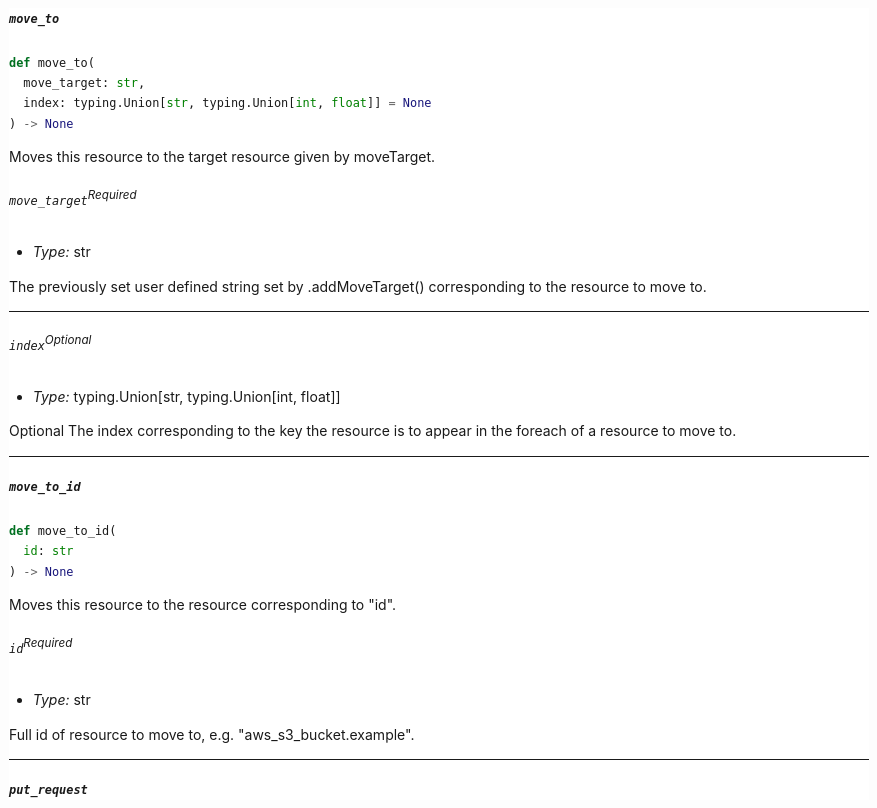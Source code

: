 
##### `move_to` <a name="move_to" id="@cdktf/provider-azurerm.apiManagementApiOperation.ApiManagementApiOperation.moveTo"></a>

```python
def move_to(
  move_target: str,
  index: typing.Union[str, typing.Union[int, float]] = None
) -> None
```

Moves this resource to the target resource given by moveTarget.

###### `move_target`<sup>Required</sup> <a name="move_target" id="@cdktf/provider-azurerm.apiManagementApiOperation.ApiManagementApiOperation.moveTo.parameter.moveTarget"></a>

- *Type:* str

The previously set user defined string set by .addMoveTarget() corresponding to the resource to move to.

---

###### `index`<sup>Optional</sup> <a name="index" id="@cdktf/provider-azurerm.apiManagementApiOperation.ApiManagementApiOperation.moveTo.parameter.index"></a>

- *Type:* typing.Union[str, typing.Union[int, float]]

Optional The index corresponding to the key the resource is to appear in the foreach of a resource to move to.

---

##### `move_to_id` <a name="move_to_id" id="@cdktf/provider-azurerm.apiManagementApiOperation.ApiManagementApiOperation.moveToId"></a>

```python
def move_to_id(
  id: str
) -> None
```

Moves this resource to the resource corresponding to "id".

###### `id`<sup>Required</sup> <a name="id" id="@cdktf/provider-azurerm.apiManagementApiOperation.ApiManagementApiOperation.moveToId.parameter.id"></a>

- *Type:* str

Full id of resource to move to, e.g. "aws_s3_bucket.example".

---

##### `put_request` <a name="put_request" id="@cdktf/provider-azurerm.apiManagementApiOperation.ApiManagementApiOperation.putRequest"></a>
